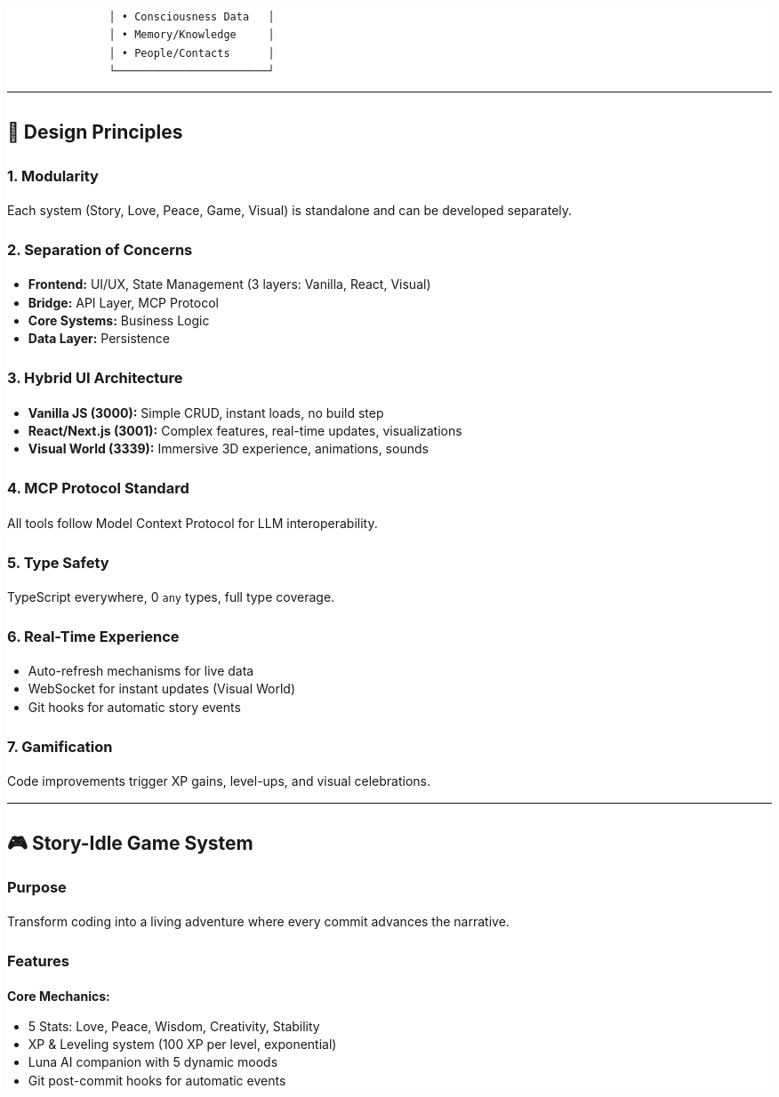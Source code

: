 ```
                │ • Consciousness Data   │
                │ • Memory/Knowledge     │
                │ • People/Contacts      │
                └────────────────────────┘
```

---

## 🎯 Design Principles

### 1. **Modularity**
Each system (Story, Love, Peace, Game, Visual) is standalone and can be developed separately.

### 2. **Separation of Concerns**
- **Frontend:** UI/UX, State Management (3 layers: Vanilla, React, Visual)
- **Bridge:** API Layer, MCP Protocol
- **Core Systems:** Business Logic
- **Data Layer:** Persistence

### 3. **Hybrid UI Architecture**
- **Vanilla JS (3000):** Simple CRUD, instant loads, no build step
- **React/Next.js (3001):** Complex features, real-time updates, visualizations
- **Visual World (3339):** Immersive 3D experience, animations, sounds

### 4. **MCP Protocol Standard**
All tools follow Model Context Protocol for LLM interoperability.

### 5. **Type Safety**
TypeScript everywhere, 0 `any` types, full type coverage.

### 6. **Real-Time Experience**
- Auto-refresh mechanisms for live data
- WebSocket for instant updates (Visual World)
- Git hooks for automatic story events

### 7. **Gamification**
Code improvements trigger XP gains, level-ups, and visual celebrations.

---

## 🎮 Story-Idle Game System

### Purpose
Transform coding into a living adventure where every commit advances the narrative.

### Features

**Core Mechanics:**
- 5 Stats: Love, Peace, Wisdom, Creativity, Stability
- XP & Leveling system (100 XP per level, exponential)
- Luna AI companion with 5 dynamic moods
- Git post-commit hooks for automatic events
